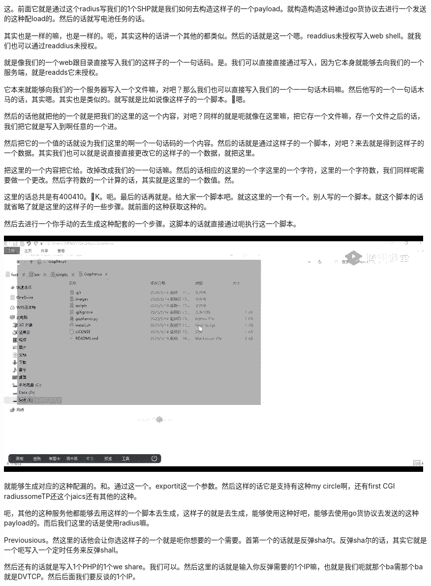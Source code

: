 这。前面它就是通过这个radius写我们的1个SHP就是我们如何去构造这样子的一个payload。就构造构造这种通过go货协议去进行一个发送的这种配load的。然后的话就写电池任务的话。

其实也是一样的嘛，也是一样的。呃，其实这种的话讲一个其他的都类似。然后的话就是这一个嗯。readdius未授权写入web shell。就我们也可以通过readdius未授权。

就是像我们的一个web跟目录直接写入我们的这样子的一个一句话码。是。我们可以直接直接通过写入，因为它本身就能够去向我们的一个服务端，就是readds它未授权。

它本来就能够向我们的一个服务器写入一个文件嘛，对吧？那么我们也可以直接写入我们的一个一一句话木码嘛。然后他写的一个一句话木马的话，其实嗯。其实也是类似的。就写就是比如说像这样子的一个脚本。🤧嗯。

然后的话他就把他的一个就是把我们的这里的这一个内容，对吧？同样的就是呃就像在这里嘛，把它存一个文件嘛，存一个文件之后的话，我们把它就是写入到啊任意的一个进。

然后把它的一个值的话就设为我们这里的啊一个一句话码的一个内容。然后的话就是通过这样子的一个脚本，对吧？来去就是得到这样子的一个数据。其实我们也可以就是说直接直接更改它的这样子的一个数据，就把这里。

把这里的一个内容把它给。改掉改成我们的一一句话嘛。然后的话相应的这里的一个字这里的一个字符，这里的一个字符数，我们同样呢需要做一个更改。然后字符数的一个计算的话，其实就是这里的一个数值。然。

这里的话总共是有400410。🤧K。呃。最后的话再就是。给大家一个脚本吧。就这这里的一个有一个。别人写的一个脚本。就这个脚本的话就省略了就是这里的这样子的一些步骤。就前面的这种获取这种的。

然后去进行一个你手动的去生成这种配套的一个步骤。这脚本的话就直接通过呃执行这一个脚本。

![](img/bb2868721acf3cb84984bb0920c759ed_122.png)

就能够生成对应的这种配漏的。和。通过这一个。exportit这一个参数。然后这样的话它是支持有这种my circle啊，还有first CGI radiussomeTP还这个jaics还有其他的这种。

呃，其他的这种服务他都能够去用这样的一个脚本去生成，这样子的就是去生成，能够使用这种好吧，能够去使用go货协议去发送的这种payload的。而后我们这里的话是使用radius嘛。

Previousious。然这里的话他会让你选这样子的一个就是呃你想要的一个需要。首第一个的话就是反弹sha尔。反弹sha尔的话，其实它就是一个呃写入一个定时任务来反弹shall。

然后还有的话就是写入1个PHP的1个we share。我们可以。然后这里的话就是输入你反弹需要的1个IP嘛，也就是我们呃就那个ba需那个ba就是DVTCP。然后后面我们要反谈的1个IP。



